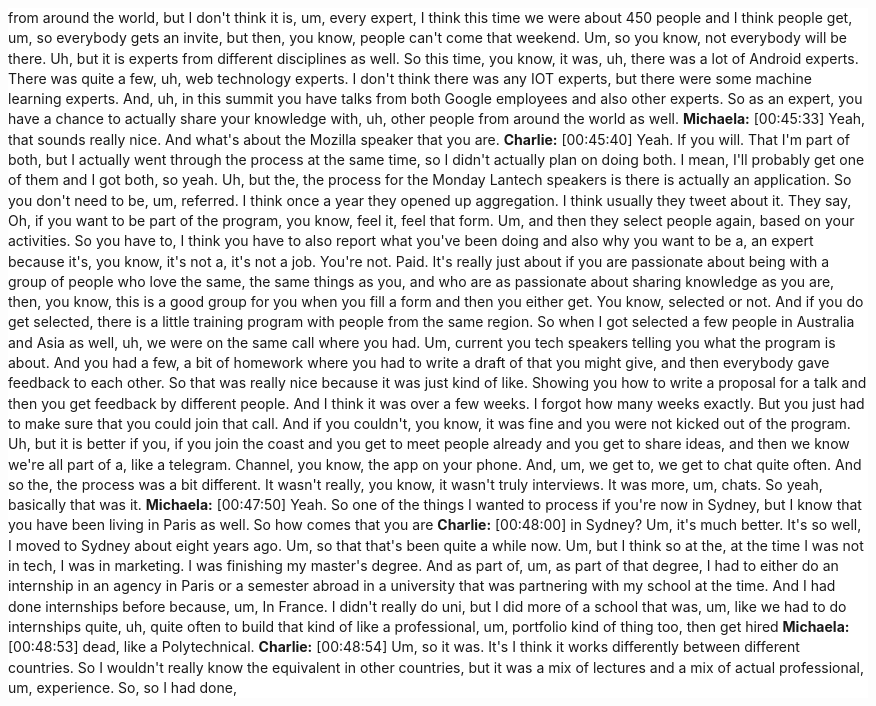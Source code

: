 from around the world, but I don't think it is, um, every expert, I think this 
time we were about 450 people and I think people get, um, so everybody gets an 
invite, but then, you know, people can't come that weekend.
Um, so you know, not everybody will be there. Uh, but it is experts from 
different disciplines as well. So this time, you know, it was, uh, there was a 
lot of Android experts. There was quite a few, uh, web technology experts. I 
don't think there was any IOT experts, but there were some machine learning 
experts.
And, uh, in this summit you have talks from both Google employees and also other 
experts. So as an expert, you have a chance to actually share your knowledge 
with, uh, other people from around the world as well. 
**Michaela:** [00:45:33] Yeah, that sounds really nice. And what's about the 
Mozilla speaker that you are. 
**Charlie:** [00:45:40] Yeah. If you will.
That I'm part of both, but I actually went through the process at the same time, 
so I didn't actually plan on doing both. I mean, I'll probably get one of them 
and I got both, so yeah. Uh, but the, the process for the Monday Lantech 
speakers is there is actually an application. So you don't need to be, um, 
referred.
I think once a year they opened up aggregation. I think usually they tweet about 
it. They say, Oh, if you want to be part of the program, you know, feel it, feel 
that form. Um, and then they select people again, based on your activities. So 
you have to, I think you have to also report what you've been doing and also why 
you want to be a, an expert because it's, you know, it's not a, it's not a job.
You're not. Paid. It's really just about if you are passionate about being with 
a group of people who love the same, the same things as you, and who are as 
passionate about sharing knowledge as you are, then, you know, this is a good 
group for you when you fill a form and then you either get. You know, selected 
or not.
And if you do get selected, there is a little training program with people from 
the same region. So when I got selected a few people in Australia and Asia as 
well, uh, we were on the same call where you had. Um, current you tech speakers 
telling you what the program is about. And you had a few, a bit of homework 
where you had to write a draft of that you might give, and then everybody gave 
feedback to each other.
So that was really nice because it was just kind of like. Showing you how to 
write a proposal for a talk and then you get feedback by different people. And I 
think it was over a few weeks. I forgot how many weeks exactly. But you just had 
to make sure that you could join that call. And if you couldn't, you know, it 
was fine and you were not kicked out of the program.
Uh, but it is better if you, if you join the coast and you get to meet people 
already and you get to share ideas, and then we know we're all part of a, like a 
telegram. Channel, you know, the app on your phone. And, um, we get to, we get 
to chat quite often. And so the, the process was a bit different. It wasn't 
really, you know, it wasn't truly interviews.
It was more, um, chats. So yeah, basically that was it. 
**Michaela:** [00:47:50] Yeah. So one of the things I wanted to process if 
you're now in Sydney, but I know that you have been living in Paris as well. So 
how comes that you are 
**Charlie:** [00:48:00] in Sydney? Um, it's much better. It's
so well, I moved to Sydney about eight years ago. Um, so that that's been quite 
a while now. Um, but I think so at the, at the time I was not in tech, I was in 
marketing. I was finishing my master's degree. And as part of, um, as part of 
that degree, I had to either do an internship in an agency in Paris or a 
semester abroad in a university that was partnering with my school at the time.
And I had done internships before because, um, In France. I didn't really do 
uni, but I did more of a school that was, um, like we had to do internships 
quite, uh, quite often to build that kind of like a professional, um, portfolio 
kind of thing too, then get hired 
**Michaela:** [00:48:53] dead, like a Polytechnical. 
**Charlie:** [00:48:54] Um, so it was. It's I think it works differently between 
different countries.
So I wouldn't really know the equivalent in other countries, but it was a mix of 
lectures and a mix of actual professional, um, experience. So, so I had done, 